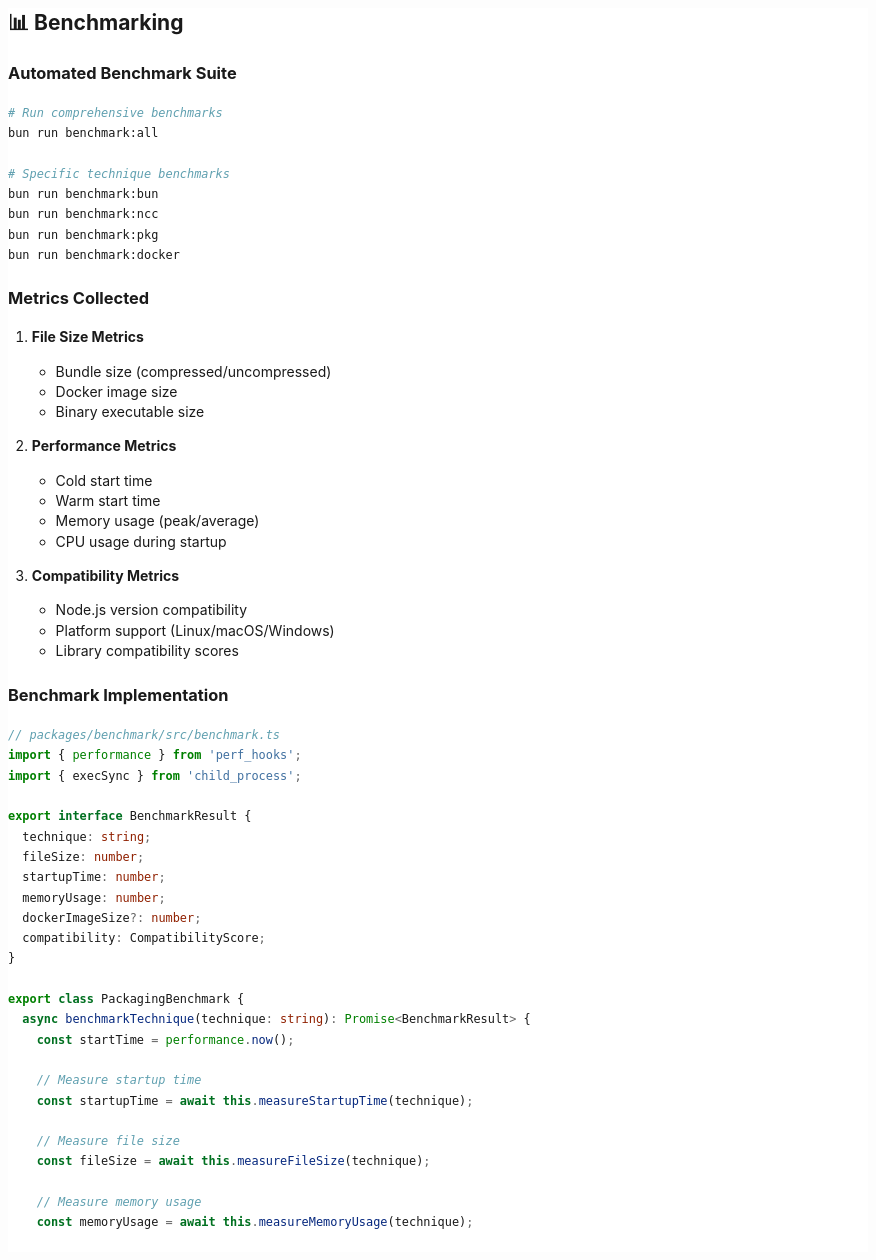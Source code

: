```dockerfile
```

## 📊 Benchmarking

### Automated Benchmark Suite

```bash
# Run comprehensive benchmarks
bun run benchmark:all

# Specific technique benchmarks
bun run benchmark:bun
bun run benchmark:ncc
bun run benchmark:pkg
bun run benchmark:docker
```

### Metrics Collected

1. **File Size Metrics**
   - Bundle size (compressed/uncompressed)
   - Docker image size
   - Binary executable size

2. **Performance Metrics**
   - Cold start time
   - Warm start time
   - Memory usage (peak/average)
   - CPU usage during startup

3. **Compatibility Metrics**
   - Node.js version compatibility
   - Platform support (Linux/macOS/Windows)
   - Library compatibility scores

### Benchmark Implementation

```typescript
// packages/benchmark/src/benchmark.ts
import { performance } from 'perf_hooks';
import { execSync } from 'child_process';

export interface BenchmarkResult {
  technique: string;
  fileSize: number;
  startupTime: number;
  memoryUsage: number;
  dockerImageSize?: number;
  compatibility: CompatibilityScore;
}

export class PackagingBenchmark {
  async benchmarkTechnique(technique: string): Promise<BenchmarkResult> {
    const startTime = performance.now();
    
    // Measure startup time
    const startupTime = await this.measureStartupTime(technique);
    
    // Measure file size
    const fileSize = await this.measureFileSize(technique);
    
    // Measure memory usage
    const memoryUsage = await this.measureMemoryUsage(technique);
    
```